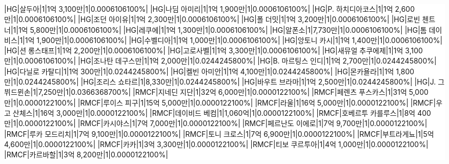 |HG|살두아|1|1억 3,100만|1|0.0006106100%|
|HG|나딤 아미리|1|1억 1,900만|1|0.0006106100%|
|HG|P. 하치디아코스|1|1억 2,600만|1|0.0006106100%|
|HG|조던 아이유|1|1억 2,300만|1|0.0006106100%|
|HG|폴 더밋|1|1억 3,200만|1|0.0006106100%|
|HG|로빈 첸트너|1|1억 5,800만|1|0.0006106100%|
|HG|레쿠에|1|1억 1,300만|1|0.0006106100%|
|HG|알폰소|1|7,730만|1|0.0006106100%|
|HG|톰 데이비스|1|1억 1,900만|1|0.0006106100%|
|HG|수벨디아|1|1억 1,000만|1|0.0006106100%|
|HG|앙토니 카시|1|1억 1,400만|1|0.0006106100%|
|HG|션 롱스태프|1|1억 2,200만|1|0.0006106100%|
|HG|고로사벨|1|1억 3,300만|1|0.0006106100%|
|HG|새뮤얼 추쿠에제|1|1억 3,100만|1|0.0006106100%|
|HG|조나탄 데구스만|1|1억 2,000만|1|0.0244245800%|
|HG|B. 마르팅스 인디|1|1억 2,700만|1|0.0244245800%|
|HG|다닐로 카탈디|1|1억 300만|1|0.0244245800%|
|HG|켈빈 아미안|1|1억 4,100만|1|0.0244245800%|
|HG|몬카욜라|1|1억 1,800만|1|0.0244245800%|
|HG|조리스 쇼타르|1|8,330만|1|0.0244245800%|
|HG|바우트 브라마|1|1억 2,500만|1|0.0244245800%|
|HG|J. 그뷔드뮌손|1|7,250만|1|0.0366368700%|
|RMCF|지네딘 지단|1|32억 6,000만|1|0.0000122100%|
|RMCF|페렌츠 푸스카스|1|31억 5,000만|1|0.0000122100%|
|RMCF|루이스 피구|1|15억 5,000만|1|0.0000122100%|
|RMCF|라울|1|16억 5,000만|1|0.0000122100%|
|RMCF|우고 산체스|1|16억 3,000만|1|0.0000122100%|
|RMCF|데이비드 베컴|1|1,060억|1|0.0000122100%|
|RMCF|호베르투 카를루스|1|8억 400만|1|0.0000122100%|
|RMCF|카시야스|1|7억 7,000만|1|0.0000122100%|
|RMCF|페르난도 이에로|1|7억 9,700만|1|0.0000122100%|
|RMCF|루카 모드리치|1|7억 9,100만|1|0.0000122100%|
|RMCF|토니 크로스|1|7억 6,900만|1|0.0000122100%|
|RMCF|부트라게뇨|1|5억 4,600만|1|0.0000122100%|
|RMCF|카카|1|3억 3,300만|1|0.0000122100%|
|RMCF|티보 쿠르투아|1|4억 1,000만|1|0.0000122100%|
|RMCF|카르바할|1|3억 8,200만|1|0.0000122100%|